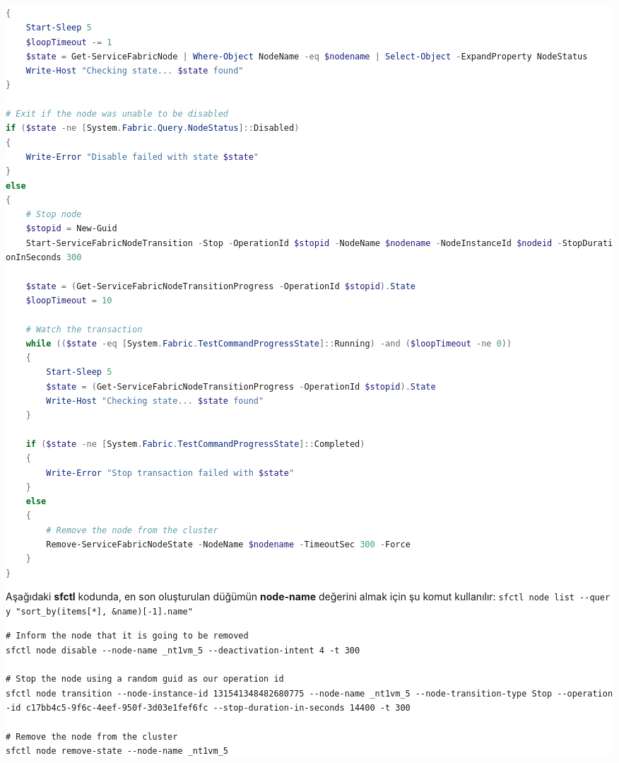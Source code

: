 ```powershell
{
    Start-Sleep 5
    $loopTimeout -= 1
    $state = Get-ServiceFabricNode | Where-Object NodeName -eq $nodename | Select-Object -ExpandProperty NodeStatus
    Write-Host "Checking state... $state found"
}

# Exit if the node was unable to be disabled
if ($state -ne [System.Fabric.Query.NodeStatus]::Disabled)
{
    Write-Error "Disable failed with state $state"
}
else
{
    # Stop node
    $stopid = New-Guid
    Start-ServiceFabricNodeTransition -Stop -OperationId $stopid -NodeName $nodename -NodeInstanceId $nodeid -StopDurationInSeconds 300

    $state = (Get-ServiceFabricNodeTransitionProgress -OperationId $stopid).State
    $loopTimeout = 10

    # Watch the transaction
    while (($state -eq [System.Fabric.TestCommandProgressState]::Running) -and ($loopTimeout -ne 0))
    {
        Start-Sleep 5
        $state = (Get-ServiceFabricNodeTransitionProgress -OperationId $stopid).State
        Write-Host "Checking state... $state found"
    }

    if ($state -ne [System.Fabric.TestCommandProgressState]::Completed)
    {
        Write-Error "Stop transaction failed with $state"
    }
    else
    {
        # Remove the node from the cluster
        Remove-ServiceFabricNodeState -NodeName $nodename -TimeoutSec 300 -Force
    }
}
```

Aşağıdaki **sfctl** kodunda, en son oluşturulan düğümün **node-name** değerini almak için şu komut kullanılır: `sfctl node list --query "sort_by(items[*], &name)[-1].name"`

```azurecli
# Inform the node that it is going to be removed
sfctl node disable --node-name _nt1vm_5 --deactivation-intent 4 -t 300

# Stop the node using a random guid as our operation id
sfctl node transition --node-instance-id 131541348482680775 --node-name _nt1vm_5 --node-transition-type Stop --operation-id c17bb4c5-9f6c-4eef-950f-3d03e1fef6fc --stop-duration-in-seconds 14400 -t 300

# Remove the node from the cluster
sfctl node remove-state --node-name _nt1vm_5
```


[BrowseServiceFabricClusterResource]: ./media/service-fabric-cluster-scale-up-down/BrowseServiceFabricClusterResource.png
[ClusterResources]: ./media/service-fabric-cluster-scale-up-down/ClusterResources.png
[durability]: service-fabric-cluster-capacity.md#the-durability-characteristics-of-the-cluster